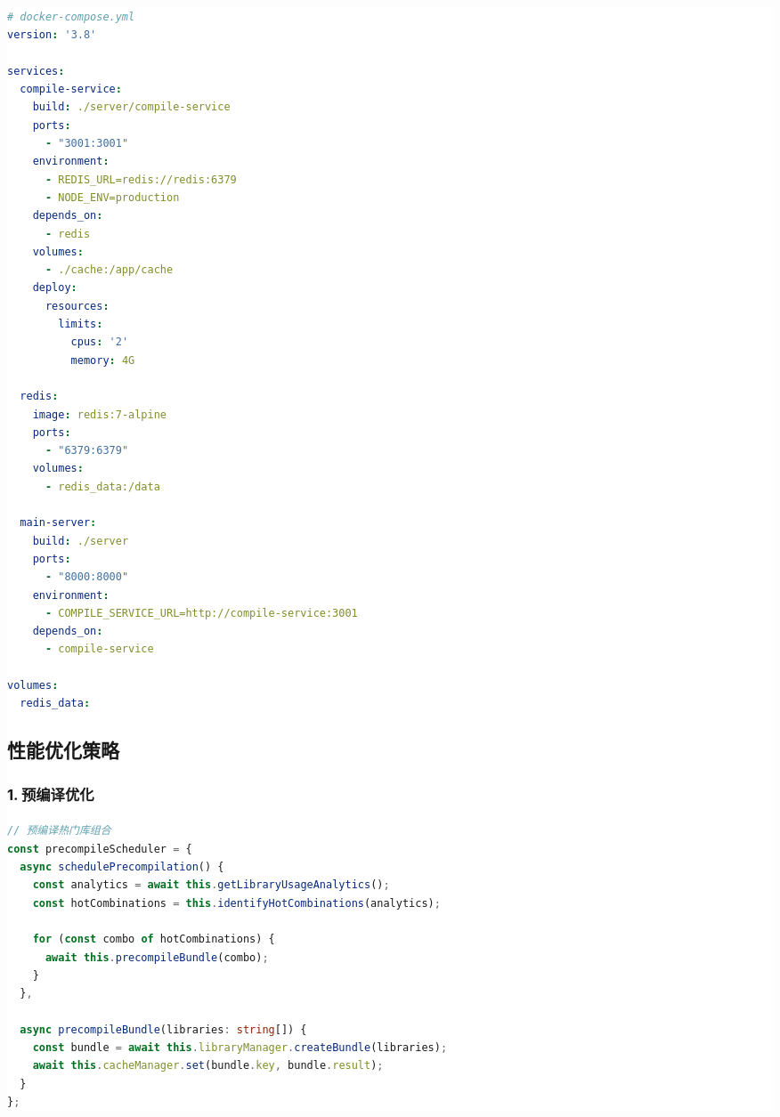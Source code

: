 ```yaml
# docker-compose.yml
version: '3.8'

services:
  compile-service:
    build: ./server/compile-service
    ports:
      - "3001:3001"
    environment:
      - REDIS_URL=redis://redis:6379
      - NODE_ENV=production
    depends_on:
      - redis
    volumes:
      - ./cache:/app/cache
    deploy:
      resources:
        limits:
          cpus: '2'
          memory: 4G

  redis:
    image: redis:7-alpine
    ports:
      - "6379:6379"
    volumes:
      - redis_data:/data

  main-server:
    build: ./server
    ports:
      - "8000:8000"
    environment:
      - COMPILE_SERVICE_URL=http://compile-service:3001
    depends_on:
      - compile-service

volumes:
  redis_data:
```

## 性能优化策略

### 1. 预编译优化

```typescript
// 预编译热门库组合
const precompileScheduler = {
  async schedulePrecompilation() {
    const analytics = await this.getLibraryUsageAnalytics();
    const hotCombinations = this.identifyHotCombinations(analytics);
    
    for (const combo of hotCombinations) {
      await this.precompileBundle(combo);
    }
  },

  async precompileBundle(libraries: string[]) {
    const bundle = await this.libraryManager.createBundle(libraries);
    await this.cacheManager.set(bundle.key, bundle.result);
  }
};
```